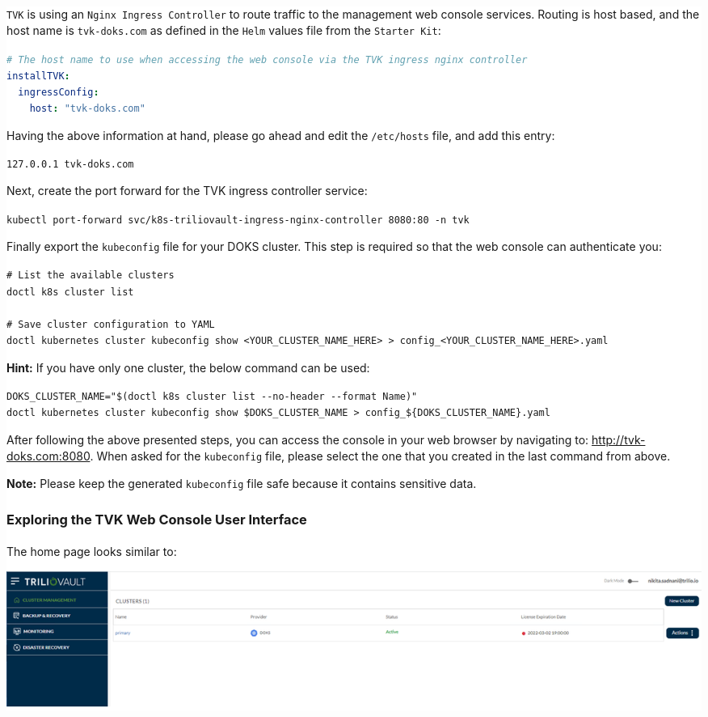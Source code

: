 `TVK` is using an `Nginx Ingress Controller` to route traffic to the management web console services. Routing is host based, and the host name is `tvk-doks.com` as defined in the `Helm` values file from the `Starter Kit`:

```yaml
# The host name to use when accessing the web console via the TVK ingress nginx controller
installTVK:
  ingressConfig:
    host: "tvk-doks.com"
```

Having the above information at hand, please go ahead and edit the `/etc/hosts` file, and add this entry:

```text
127.0.0.1 tvk-doks.com
```

Next, create the port forward for the TVK ingress controller service:

```shell
kubectl port-forward svc/k8s-triliovault-ingress-nginx-controller 8080:80 -n tvk
```

Finally export the `kubeconfig` file for your DOKS cluster. This step is required so that the web console can authenticate you:

```shell
# List the available clusters
doctl k8s cluster list

# Save cluster configuration to YAML
doctl kubernetes cluster kubeconfig show <YOUR_CLUSTER_NAME_HERE> > config_<YOUR_CLUSTER_NAME_HERE>.yaml
```

**Hint:**
If you have only one cluster, the below command can be used:

```shell
DOKS_CLUSTER_NAME="$(doctl k8s cluster list --no-header --format Name)"
doctl kubernetes cluster kubeconfig show $DOKS_CLUSTER_NAME > config_${DOKS_CLUSTER_NAME}.yaml
```

After following the above presented steps, you can access the console in your web browser by navigating to: <http://tvk-doks.com:8080>. When asked for the `kubeconfig` file, please select the one that you created in the last command from above.

**Note:**
Please keep the generated `kubeconfig` file safe because it contains sensitive data.

### Exploring the TVK Web Console User Interface

The home page looks similar to:

![TVK Home Cluster Dashboard](assets/images/tvk_cluster_dashboard.png)
